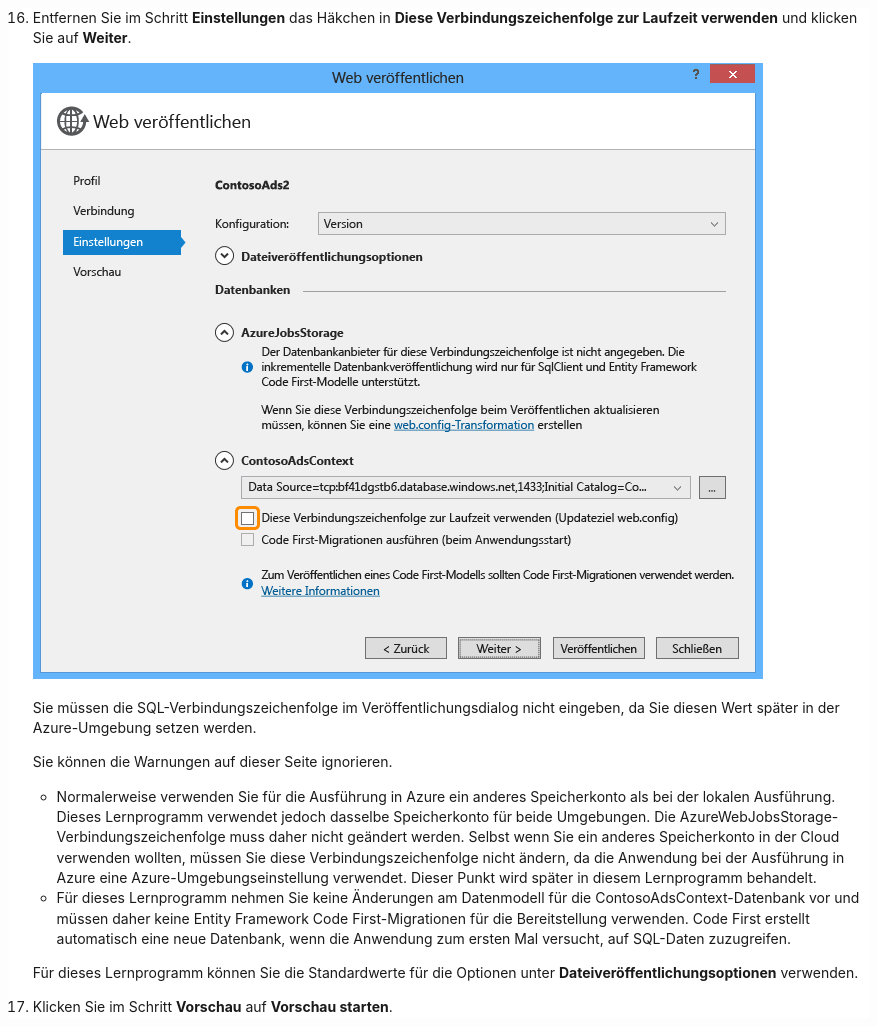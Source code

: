 16. Entfernen Sie im Schritt **Einstellungen** das Häkchen in **Diese Verbindungszeichenfolge zur Laufzeit verwenden** und klicken Sie auf **Weiter**.
    
    ![Schritt "Einstellungen"](./media/websites-dotnet-webjobs-sdk-get-started/settingsstep.png)
    
    Sie müssen die SQL-Verbindungszeichenfolge im Veröffentlichungsdialog nicht eingeben, da Sie diesen Wert später in der Azure-Umgebung setzen werden.
    
    Sie können die Warnungen auf dieser Seite ignorieren.
    
    * Normalerweise verwenden Sie für die Ausführung in Azure ein anderes Speicherkonto als bei der lokalen Ausführung. Dieses Lernprogramm verwendet jedoch dasselbe Speicherkonto für beide Umgebungen. Die AzureWebJobsStorage-Verbindungszeichenfolge muss daher nicht geändert werden. Selbst wenn Sie ein anderes Speicherkonto in der Cloud verwenden wollten, müssen Sie diese Verbindungszeichenfolge nicht ändern, da die Anwendung bei der Ausführung in Azure eine Azure-Umgebungseinstellung verwendet. Dieser Punkt wird später in diesem Lernprogramm behandelt.
    * Für dieses Lernprogramm nehmen Sie keine Änderungen am Datenmodell für die ContosoAdsContext-Datenbank vor und müssen daher keine Entity Framework Code First-Migrationen für die Bereitstellung verwenden. Code First erstellt automatisch eine neue Datenbank, wenn die Anwendung zum ersten Mal versucht, auf SQL-Daten zuzugreifen.
    
    Für dieses Lernprogramm können Sie die Standardwerte für die Optionen unter **Dateiveröffentlichungsoptionen** verwenden.
17. Klicken Sie im Schritt **Vorschau** auf **Vorschau starten**.
    